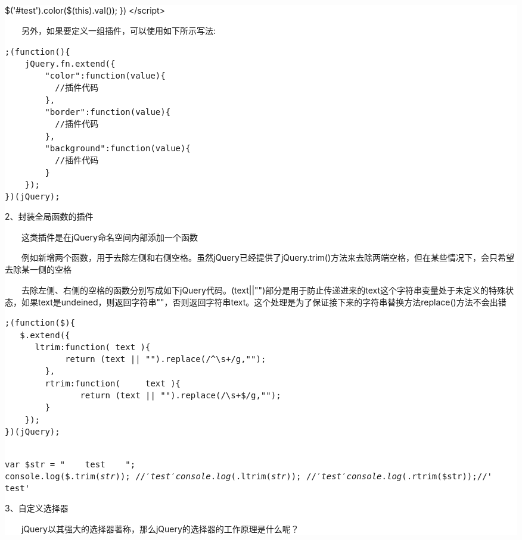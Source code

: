   $('#test').color($(this).val());
})
&lt;/script&gt; </pre>
</div>

<iframe style="width: 100%; height: 60px;" src="https://demo.xiaohuochai.site/jquery/extend/e2.html" frameborder="0" width="320" height="240"></iframe>

　　另外，如果要定义一组插件，可以使用如下所示写法:

<div class="cnblogs_code">
<pre>;(function(){
    jQuery.fn.extend({
        "color":function(value){
          //插件代码
        },
        "border":function(value){
          //插件代码
        },
        "background":function(value){
          //插件代码
        }              
    }); 
})(jQuery);</pre>
</div>

2、封装全局函数的插件

　　这类插件是在jQuery命名空间内部添加一个函数

　　例如新增两个函数，用于去除左侧和右侧空格。虽然jQuery已经提供了jQuery.trim()方法来去除两端空格，但在某些情况下，会只希望去除某一侧的空格

　　去除左侧、右侧的空格的函数分别写成如下jQuery代码。(text||"")部分是用于防止传递进来的text这个字符串变量处于未定义的特殊状态，如果text是undeined，则返回字符串""，否则返回字符串text。这个处理是为了保证接下来的字符串替换方法replace()方法不会出错

<div class="cnblogs_code">
<pre>;(function($){
   $.extend({
      ltrim:function( text ){
            return (text || "").replace(/^\s+/g,"");
        },
        rtrim:function(     text ){
               return (text || "").replace(/\s+$/g,"");
        }
    }); 
})(jQuery);

var $str = "    test    ";
console.log($.trim($str));//'test'
console.log($.ltrim($str));//'test    '
console.log($.rtrim($str));//'    test'</pre>
</div>

3、自定义选择器

　　jQuery以其强大的选择器著称，那么jQuery的选择器的工作原理是什么呢？

